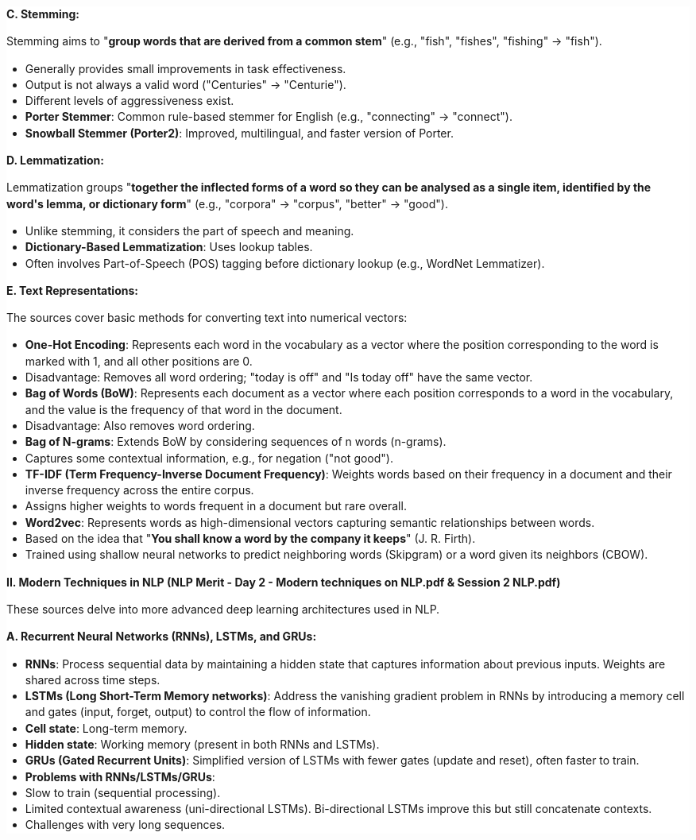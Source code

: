 **C. Stemming:**

Stemming aims to "**group words that are derived from a common stem**" (e.g., "fish", "fishes", "fishing" -> "fish").

- Generally provides small improvements in task effectiveness.
- Output is not always a valid word ("Centuries" -> "Centurie").
- Different levels of aggressiveness exist.
- **Porter Stemmer**: Common rule-based stemmer for English (e.g., "connecting" -> "connect").
- **Snowball Stemmer (Porter2)**: Improved, multilingual, and faster version of Porter.

**D. Lemmatization:**

Lemmatization groups "**together the inflected forms of a word so they can be analysed as a single item, identified by the word's lemma, or dictionary form**" (e.g., "corpora" -> "corpus", "better" -> "good").

- Unlike stemming, it considers the part of speech and meaning.
- **Dictionary-Based Lemmatization**: Uses lookup tables.
- Often involves Part-of-Speech (POS) tagging before dictionary lookup (e.g., WordNet Lemmatizer).

**E. Text Representations:**

The sources cover basic methods for converting text into numerical vectors:

- **One-Hot Encoding**: Represents each word in the vocabulary as a vector where the position corresponding to the word is marked with 1, and all other positions are 0.
- Disadvantage: Removes all word ordering; "today is off" and "Is today off" have the same vector.
- **Bag of Words (BoW)**: Represents each document as a vector where each position corresponds to a word in the vocabulary, and the value is the frequency of that word in the document.
- Disadvantage: Also removes word ordering.
- **Bag of N-grams**: Extends BoW by considering sequences of n words (n-grams).
- Captures some contextual information, e.g., for negation ("not good").
- **TF-IDF (Term Frequency-Inverse Document Frequency)**: Weights words based on their frequency in a document and their inverse frequency across the entire corpus.
- Assigns higher weights to words frequent in a document but rare overall.
- **Word2vec**: Represents words as high-dimensional vectors capturing semantic relationships between words.
- Based on the idea that "**You shall know a word by the company it keeps**" (J. R. Firth).
- Trained using shallow neural networks to predict neighboring words (Skipgram) or a word given its neighbors (CBOW).

**II. Modern Techniques in NLP (NLP Merit - Day 2 - Modern techniques on NLP.pdf & Session 2 NLP.pdf)**

These sources delve into more advanced deep learning architectures used in NLP.

**A. Recurrent Neural Networks (RNNs), LSTMs, and GRUs:**

- **RNNs**: Process sequential data by maintaining a hidden state that captures information about previous inputs. Weights are shared across time steps.
- **LSTMs (Long Short-Term Memory networks)**: Address the vanishing gradient problem in RNNs by introducing a memory cell and gates (input, forget, output) to control the flow of information.
- **Cell state**: Long-term memory.
- **Hidden state**: Working memory (present in both RNNs and LSTMs).
- **GRUs (Gated Recurrent Units)**: Simplified version of LSTMs with fewer gates (update and reset), often faster to train.
- **Problems with RNNs/LSTMs/GRUs**:
- Slow to train (sequential processing).
- Limited contextual awareness (uni-directional LSTMs). Bi-directional LSTMs improve this but still concatenate contexts.
- Challenges with very long sequences.
